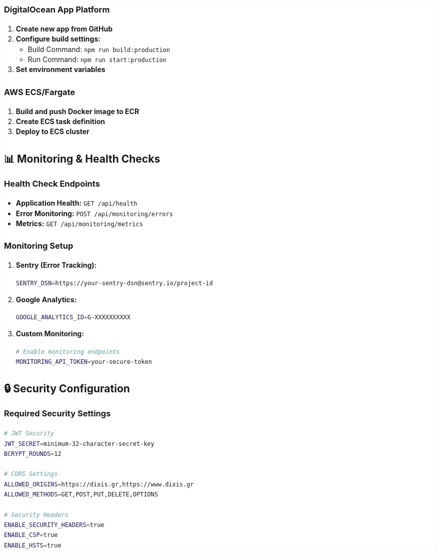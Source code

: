 ### DigitalOcean App Platform

1. **Create new app from GitHub**
2. **Configure build settings:**
   - Build Command: `npm run build:production`
   - Run Command: `npm run start:production`
3. **Set environment variables**

### AWS ECS/Fargate

1. **Build and push Docker image to ECR**
2. **Create ECS task definition**
3. **Deploy to ECS cluster**

## 📊 Monitoring & Health Checks

### Health Check Endpoints

- **Application Health:** `GET /api/health`
- **Error Monitoring:** `POST /api/monitoring/errors`
- **Metrics:** `GET /api/monitoring/metrics`

### Monitoring Setup

1. **Sentry (Error Tracking):**
   ```bash
   SENTRY_DSN=https://your-sentry-dsn@sentry.io/project-id
   ```

2. **Google Analytics:**
   ```bash
   GOOGLE_ANALYTICS_ID=G-XXXXXXXXXX
   ```

3. **Custom Monitoring:**
   ```bash
   # Enable monitoring endpoints
   MONITORING_API_TOKEN=your-secure-token
   ```

## 🔒 Security Configuration

### Required Security Settings

```bash
# JWT Security
JWT_SECRET=minimum-32-character-secret-key
BCRYPT_ROUNDS=12

# CORS Settings
ALLOWED_ORIGINS=https://dixis.gr,https://www.dixis.gr
ALLOWED_METHODS=GET,POST,PUT,DELETE,OPTIONS

# Security Headers
ENABLE_SECURITY_HEADERS=true
ENABLE_CSP=true
ENABLE_HSTS=true
```
